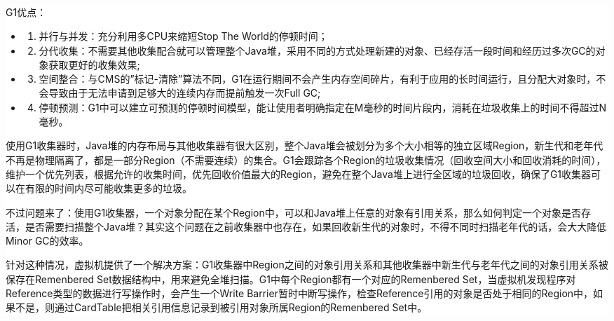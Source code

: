 G1优点：
- 1. 并行与并发：充分利用多CPU来缩短Stop The World的停顿时间；
- 2. 分代收集：不需要其他收集配合就可以管理整个Java堆，采用不同的方式处理新建的对象、已经存活一段时间和经历过多次GC的对象获取更好的收集效果;
- 3. 空间整合：与CMS的”标记-清除”算法不同，G1在运行期间不会产生内存空间碎片，有利于应用的长时间运行，且分配大对象时，不会导致由于无法申请到足够大的连续内存而提前触发一次Full GC;
- 4. 停顿预测：G1中可以建立可预测的停顿时间模型，能让使用者明确指定在M毫秒的时间片段内，消耗在垃圾收集上的时间不得超过N毫秒。

使用G1收集器时，Java堆的内存布局与其他收集器有很大区别，整个Java堆会被划分为多个大小相等的独立区域Region，新生代和老年代不再是物理隔离了，都是一部分Region（不需要连续）的集合。G1会跟踪各个Region的垃圾收集情况（回收空间大小和回收消耗的时间），维护一个优先列表，根据允许的收集时间，优先回收价值最大的Region，避免在整个Java堆上进行全区域的垃圾回收，确保了G1收集器可以在有限的时间内尽可能收集更多的垃圾。

不过问题来了：使用G1收集器，一个对象分配在某个Region中，可以和Java堆上任意的对象有引用关系，那么如何判定一个对象是否存活，是否需要扫描整个Java堆？其实这个问题在之前收集器中也存在，如果回收新生代的对象时，不得不同时扫描老年代的话，会大大降低Minor GC的效率。

针对这种情况，虚拟机提供了一个解决方案：G1收集器中Region之间的对象引用关系和其他收集器中新生代与老年代之间的对象引用关系被保存在Remenbered Set数据结构中，用来避免全堆扫描。G1中每个Region都有一个对应的Remenbered Set，当虚拟机发现程序对Reference类型的数据进行写操作时，会产生一个Write Barrier暂时中断写操作，检查Reference引用的对象是否处于相同的Region中，如果不是，则通过CardTable把相关引用信息记录到被引用对象所属Region的Remenbered Set中。
